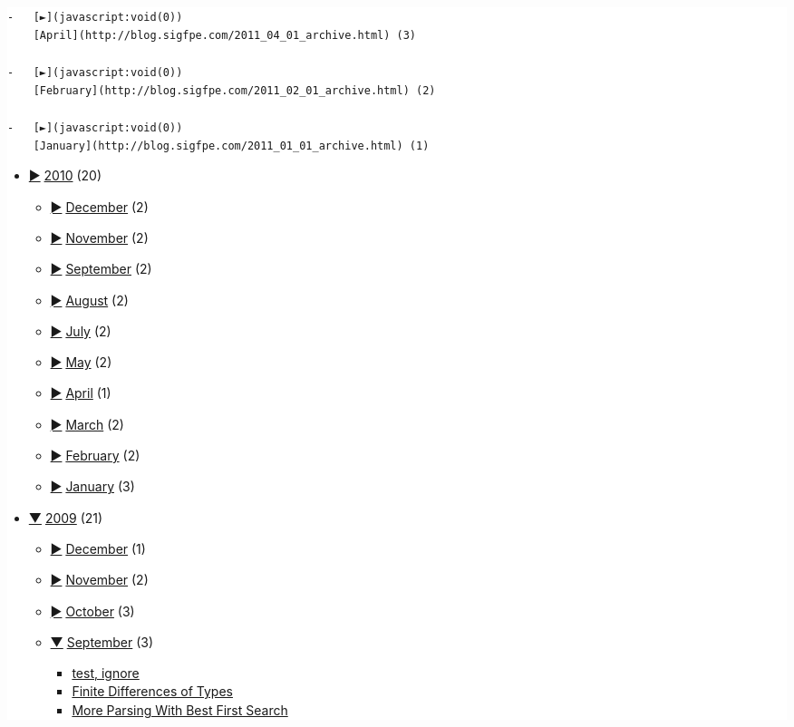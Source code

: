     -   [►](javascript:void(0))
        [April](http://blog.sigfpe.com/2011_04_01_archive.html) (3)

    -   [►](javascript:void(0))
        [February](http://blog.sigfpe.com/2011_02_01_archive.html) (2)

    -   [►](javascript:void(0))
        [January](http://blog.sigfpe.com/2011_01_01_archive.html) (1)

-   [►](javascript:void(0))
    [2010](http://blog.sigfpe.com/search?updated-min=2010-01-01T00:00:00-08:00&updated-max=2011-01-01T00:00:00-08:00&max-results=20)
    (20)
    -   [►](javascript:void(0))
        [December](http://blog.sigfpe.com/2010_12_01_archive.html) (2)

    -   [►](javascript:void(0))
        [November](http://blog.sigfpe.com/2010_11_01_archive.html) (2)

    -   [►](javascript:void(0))
        [September](http://blog.sigfpe.com/2010_09_01_archive.html) (2)

    -   [►](javascript:void(0))
        [August](http://blog.sigfpe.com/2010_08_01_archive.html) (2)

    -   [►](javascript:void(0))
        [July](http://blog.sigfpe.com/2010_07_01_archive.html) (2)

    -   [►](javascript:void(0))
        [May](http://blog.sigfpe.com/2010_05_01_archive.html) (2)

    -   [►](javascript:void(0))
        [April](http://blog.sigfpe.com/2010_04_01_archive.html) (1)

    -   [►](javascript:void(0))
        [March](http://blog.sigfpe.com/2010_03_01_archive.html) (2)

    -   [►](javascript:void(0))
        [February](http://blog.sigfpe.com/2010_02_01_archive.html) (2)

    -   [►](javascript:void(0))
        [January](http://blog.sigfpe.com/2010_01_01_archive.html) (3)

-   [▼](javascript:void(0))
    [2009](http://blog.sigfpe.com/search?updated-min=2009-01-01T00:00:00-08:00&updated-max=2010-01-01T00:00:00-08:00&max-results=21)
    (21)
    -   [►](javascript:void(0))
        [December](http://blog.sigfpe.com/2009_12_01_archive.html) (1)

    -   [►](javascript:void(0))
        [November](http://blog.sigfpe.com/2009_11_01_archive.html) (2)

    -   [►](javascript:void(0))
        [October](http://blog.sigfpe.com/2009_10_01_archive.html) (3)

    -   [▼](javascript:void(0))
        [September](http://blog.sigfpe.com/2009_09_01_archive.html) (3)
        -   [test,
            ignore](http://blog.sigfpe.com/2009/09/test-ignore_29.html)
        -   [Finite Differences of
            Types](http://blog.sigfpe.com/2009/09/finite-differences-of-types.html)
        -   [More Parsing With Best First
            Search](http://blog.sigfpe.com/2009/09/language-nomonomorphismrestrictiongener.html)
